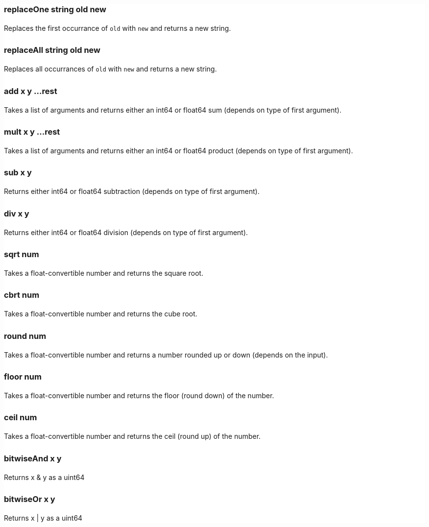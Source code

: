 ### replaceOne string old new

Replaces the first occurrance of `old` with `new` and returns a new string.

### replaceAll string old new

Replaces all occurrances of `old` with `new` and returns a new string.

### add x y ...rest

Takes a list of arguments and returns either an int64 or float64 sum (depends on type of first argument).

### mult x y ...rest

Takes a list of arguments and returns either an int64 or float64 product (depends on type of first argument).

### sub x y

Returns either int64 or float64 subtraction (depends on type of first argument).

### div x y

Returns either int64 or float64 division (depends on type of first argument).

### sqrt num

Takes a float-convertible number and returns the square root.

### cbrt num

Takes a float-convertible number and returns the cube root.

### round num

Takes a float-convertible number and returns a number rounded up or down (depends on the input).

### floor num

Takes a float-convertible number and returns the floor (round down) of the number.

### ceil num

Takes a float-convertible number and returns the ceil (round up) of the number.

### bitwiseAnd x y

Returns x & y as a uint64

### bitwiseOr x y

Returns x | y as a uint64
